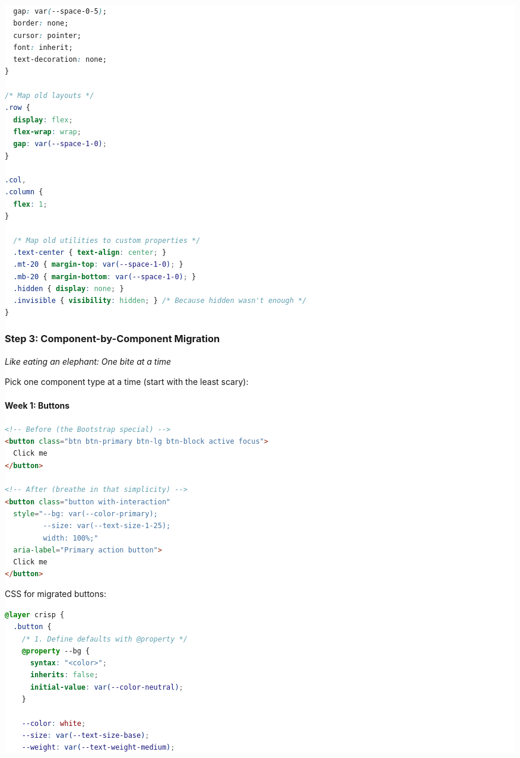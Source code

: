 ```css
  gap: var(--space-0-5);
  border: none;
  cursor: pointer;
  font: inherit;
  text-decoration: none;
}

/* Map old layouts */
.row {
  display: flex;
  flex-wrap: wrap;
  gap: var(--space-1-0);
}

.col,
.column {
  flex: 1;
}

  /* Map old utilities to custom properties */
  .text-center { text-align: center; }
  .mt-20 { margin-top: var(--space-1-0); }
  .mb-20 { margin-bottom: var(--space-1-0); }
  .hidden { display: none; }
  .invisible { visibility: hidden; } /* Because hidden wasn't enough */
}
```

### Step 3: Component-by-Component Migration

*Like eating an elephant: One bite at a time*

Pick one component type at a time (start with the least scary):

#### Week 1: Buttons
```html
<!-- Before (the Bootstrap special) -->
<button class="btn btn-primary btn-lg btn-block active focus">
  Click me
</button>

<!-- After (breathe in that simplicity) -->
<button class="button with-interaction" 
  style="--bg: var(--color-primary); 
         --size: var(--text-size-1-25);
         width: 100%;"
  aria-label="Primary action button">
  Click me
</button>
```

CSS for migrated buttons:
```css
@layer crisp {
  .button {
    /* 1. Define defaults with @property */
    @property --bg {
      syntax: "<color>";
      inherits: false;
      initial-value: var(--color-neutral);
    }
    
    --color: white;
    --size: var(--text-size-base);
    --weight: var(--text-weight-medium);
```
